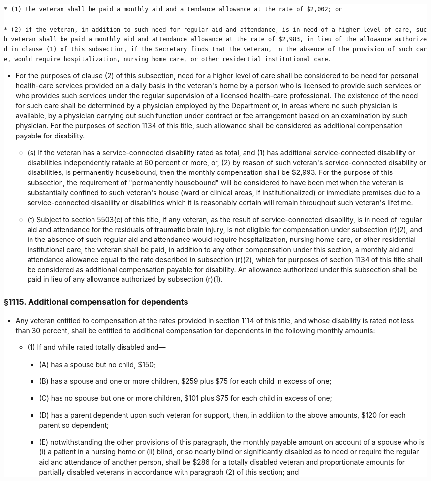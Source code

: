    * (1) the veteran shall be paid a monthly aid and attendance allowance at the rate of $2,002; or

    * (2) if the veteran, in addition to such need for regular aid and attendance, is in need of a higher level of care, such veteran shall be paid a monthly aid and attendance allowance at the rate of $2,983, in lieu of the allowance authorized in clause (1) of this subsection, if the Secretary finds that the veteran, in the absence of the provision of such care, would require hospitalization, nursing home care, or other residential institutional care.


* For the purposes of clause (2) of this subsection, need for a higher level of care shall be considered to be need for personal health-care services provided on a daily basis in the veteran's home by a person who is licensed to provide such services or who provides such services under the regular supervision of a licensed health-care professional. The existence of the need for such care shall be determined by a physician employed by the Department or, in areas where no such physician is available, by a physician carrying out such function under contract or fee arrangement based on an examination by such physician. For the purposes of section 1134 of this title, such allowance shall be considered as additional compensation payable for disability.

  * (s) If the veteran has a service-connected disability rated as total, and (1) has additional service-connected disability or disabilities independently ratable at 60 percent or more, or, (2) by reason of such veteran's service-connected disability or disabilities, is permanently housebound, then the monthly compensation shall be $2,993. For the purpose of this subsection, the requirement of "permanently housebound" will be considered to have been met when the veteran is substantially confined to such veteran's house (ward or clinical areas, if institutionalized) or immediate premises due to a service-connected disability or disabilities which it is reasonably certain will remain throughout such veteran's lifetime.

  * (t) Subject to section 5503(c) of this title, if any veteran, as the result of service-connected disability, is in need of regular aid and attendance for the residuals of traumatic brain injury, is not eligible for compensation under subsection (r)(2), and in the absence of such regular aid and attendance would require hospitalization, nursing home care, or other residential institutional care, the veteran shall be paid, in addition to any other compensation under this section, a monthly aid and attendance allowance equal to the rate described in subsection (r)(2), which for purposes of section 1134 of this title shall be considered as additional compensation payable for disability. An allowance authorized under this subsection shall be paid in lieu of any allowance authorized by subsection (r)(1).

### §1115. Additional compensation for dependents
* Any veteran entitled to compensation at the rates provided in section 1114 of this title, and whose disability is rated not less than 30 percent, shall be entitled to additional compensation for dependents in the following monthly amounts:

  * (1) If and while rated totally disabled and—

    * (A) has a spouse but no child, $150;

    * (B) has a spouse and one or more children, $259 plus $75 for each child in excess of one;

    * (C) has no spouse but one or more children, $101 plus $75 for each child in excess of one;

    * (D) has a parent dependent upon such veteran for support, then, in addition to the above amounts, $120 for each parent so dependent;

    * (E) notwithstanding the other provisions of this paragraph, the monthly payable amount on account of a spouse who is (i) a patient in a nursing home or (ii) blind, or so nearly blind or significantly disabled as to need or require the regular aid and attendance of another person, shall be $286 for a totally disabled veteran and proportionate amounts for partially disabled veterans in accordance with paragraph (2) of this section; and
